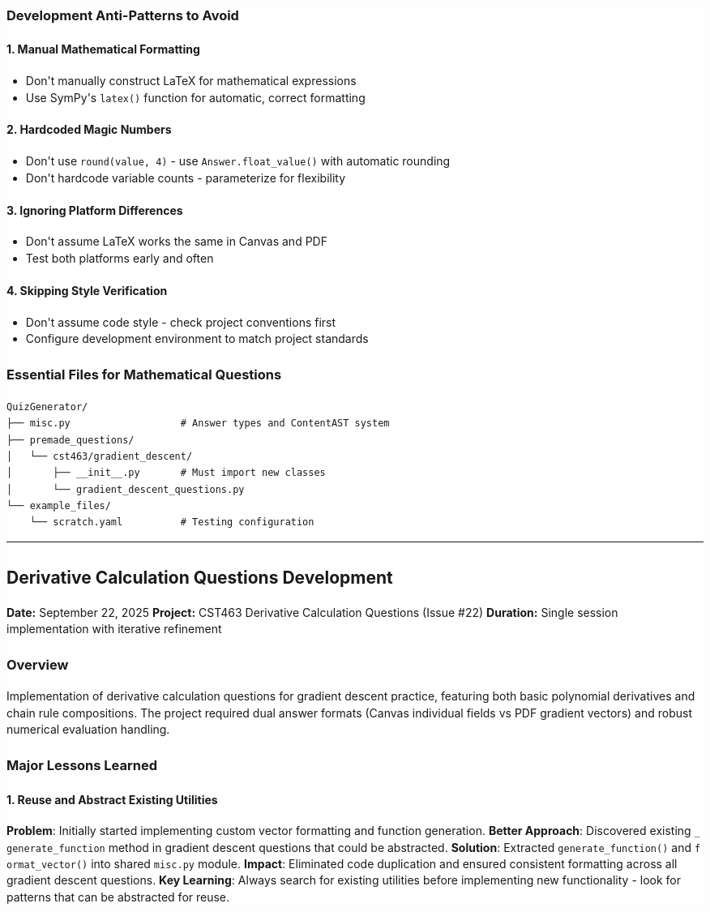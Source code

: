 ### Development Anti-Patterns to Avoid

#### 1. **Manual Mathematical Formatting**
- Don't manually construct LaTeX for mathematical expressions
- Use SymPy's `latex()` function for automatic, correct formatting

#### 2. **Hardcoded Magic Numbers**
- Don't use `round(value, 4)` - use `Answer.float_value()` with automatic rounding
- Don't hardcode variable counts - parameterize for flexibility

#### 3. **Ignoring Platform Differences**
- Don't assume LaTeX works the same in Canvas and PDF
- Test both platforms early and often

#### 4. **Skipping Style Verification**
- Don't assume code style - check project conventions first
- Configure development environment to match project standards

### Essential Files for Mathematical Questions

```
QuizGenerator/
├── misc.py                   # Answer types and ContentAST system
├── premade_questions/
│   └── cst463/gradient_descent/
│       ├── __init__.py       # Must import new classes
│       └── gradient_descent_questions.py
└── example_files/
    └── scratch.yaml          # Testing configuration
```

---

## Derivative Calculation Questions Development

**Date:** September 22, 2025
**Project:** CST463 Derivative Calculation Questions (Issue #22)
**Duration:** Single session implementation with iterative refinement

### Overview
Implementation of derivative calculation questions for gradient descent practice, featuring both basic polynomial derivatives and chain rule compositions. The project required dual answer formats (Canvas individual fields vs PDF gradient vectors) and robust numerical evaluation handling.

### Major Lessons Learned

#### 1. **Reuse and Abstract Existing Utilities**
**Problem**: Initially started implementing custom vector formatting and function generation.
**Better Approach**: Discovered existing `_generate_function` method in gradient descent questions that could be abstracted.
**Solution**: Extracted `generate_function()` and `format_vector()` into shared `misc.py` module.
**Impact**: Eliminated code duplication and ensured consistent formatting across all gradient descent questions.
**Key Learning**: Always search for existing utilities before implementing new functionality - look for patterns that can be abstracted for reuse.
